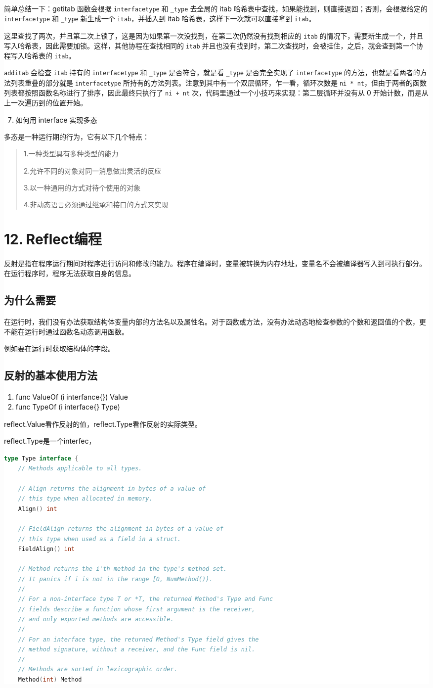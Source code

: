 简单总结一下：getitab 函数会根据 `interfacetype` 和 `_type` 去全局的 itab 哈希表中查找，如果能找到，则直接返回；否则，会根据给定的 `interfacetype` 和 `_type` 新生成一个 `itab`，并插入到 itab 哈希表，这样下一次就可以直接拿到 `itab`。

这里查找了两次，并且第二次上锁了，这是因为如果第一次没找到，在第二次仍然没有找到相应的 `itab` 的情况下，需要新生成一个，并且写入哈希表，因此需要加锁。这样，其他协程在查找相同的 `itab` 并且也没有找到时，第二次查找时，会被挂住，之后，就会查到第一个协程写入哈希表的 `itab`。

`additab` 会检查 `itab` 持有的 `interfacetype` 和 `_type` 是否符合，就是看 `_type` 是否完全实现了 `interfacetype` 的方法，也就是看两者的方法列表重叠的部分就是 `interfacetype` 所持有的方法列表。注意到其中有一个双层循环，乍一看，循环次数是 `ni * nt`，但由于两者的函数列表都按照函数名称进行了排序，因此最终只执行了 `ni + nt` 次，代码里通过一个小技巧来实现：第二层循环并没有从 0 开始计数，而是从上一次遍历到的位置开始。

7. 如何用 interface 实现多态

多态是一种运行期的行为，它有以下几个特点：

> 1.一种类型具有多种类型的能力
>
> 2.允许不同的对象对同一消息做出灵活的反应
>
> 3.以一种通用的方式对待个使用的对象
>
> 4.非动态语言必须通过继承和接口的方式来实现



# 12. Reflect编程
反射是指在程序运行期间对程序进行访问和修改的能力。程序在编译时，变量被转换为内存地址，变量名不会被编译器写入到可执行部分。在运行程序时，程序无法获取自身的信息。

## 为什么需要
在运行时，我们没有办法获取结构体变量内部的方法名以及属性名。对于函数或方法，没有办法动态地检查参数的个数和返回值的个数，更不能在运行时通过函数名动态调用函数。

例如要在运行时获取结构体的字段。

## 反射的基本使用方法
1. func ValueOf (i interfance{}) Value
2. func TypeOf (i interface{} Type)



reflect.Value看作反射的值，reflect.Type看作反射的实际类型。

reflect.Type是一个interfec，

```go
type Type interface {
	// Methods applicable to all types.

	// Align returns the alignment in bytes of a value of
	// this type when allocated in memory.
	Align() int

	// FieldAlign returns the alignment in bytes of a value of
	// this type when used as a field in a struct.
	FieldAlign() int

	// Method returns the i'th method in the type's method set.
	// It panics if i is not in the range [0, NumMethod()).
	//
	// For a non-interface type T or *T, the returned Method's Type and Func
	// fields describe a function whose first argument is the receiver,
	// and only exported methods are accessible.
	//
	// For an interface type, the returned Method's Type field gives the
	// method signature, without a receiver, and the Func field is nil.
	//
	// Methods are sorted in lexicographic order.
	Method(int) Method

```